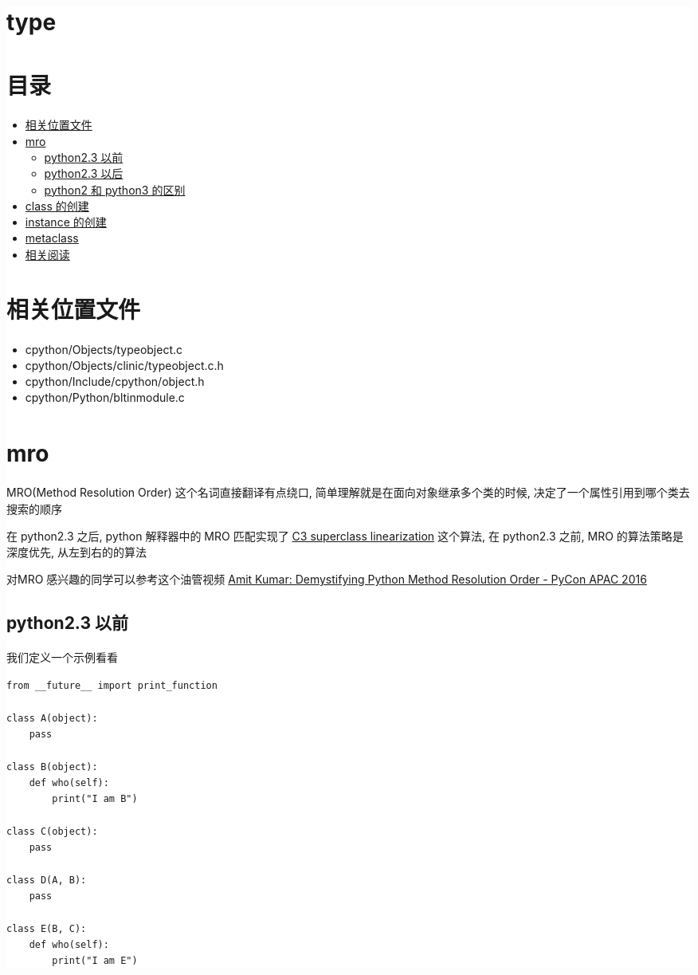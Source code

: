 # type

# 目录

* [相关位置文件](#相关位置文件)
* [mro](#mro)
	* [python2.3 以前](#python2.3-以前)
	* [python2.3 以后](#python2.3-以后)
	* [python2 和 python3 的区别](#python2-和-python3-的区别)
* [class 的创建](#class-的创建)
* [instance 的创建](#instance-的创建)
* [metaclass](#metaclass)
* [相关阅读](#相关阅读)

# 相关位置文件
* cpython/Objects/typeobject.c
* cpython/Objects/clinic/typeobject.c.h
* cpython/Include/cpython/object.h
* cpython/Python/bltinmodule.c


# mro

MRO(Method Resolution Order) 这个名词直接翻译有点绕口, 简单理解就是在面向对象继承多个类的时候, 决定了一个属性引用到哪个类去搜索的顺序

在 python2.3 之后, python 解释器中的 MRO 匹配实现了 [C3 superclass linearization](https://en.wikipedia.org/wiki/C3_linearization) 这个算法, 在 python2.3 之前, MRO 的算法策略是 深度优先, 从左到右的的算法

对MRO 感兴趣的同学可以参考这个油管视频 [Amit Kumar: Demystifying Python Method Resolution Order - PyCon APAC 2016](https://www.youtube.com/watch?v=cuonAMJjHow&t=400s)

## python2.3 以前

我们定义一个示例看看

	from __future__ import print_function

    class A(object):
        pass

    class B(object):
        def who(self):
            print("I am B")

    class C(object):
        pass

    class D(A, B):
        pass

    class E(B, C):
        def who(self):
            print("I am E")
